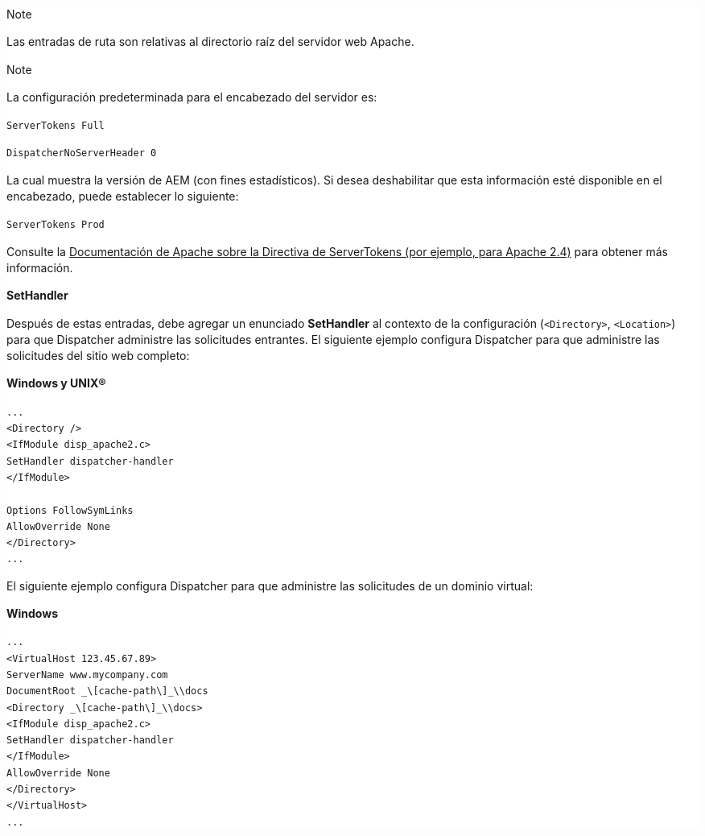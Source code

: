 >[!NOTE]
>
>Las entradas de ruta son relativas al directorio raíz del servidor web Apache.

>[!NOTE]
>
>La configuración predeterminada para el encabezado del servidor es:
>
>`ServerTokens Full`
>
>`DispatcherNoServerHeader 0`
>
>La cual muestra la versión de AEM (con fines estadísticos). Si desea deshabilitar que esta información esté disponible en el encabezado, puede establecer lo siguiente:
>
>`ServerTokens Prod`
>
>Consulte la [Documentación de Apache sobre la Directiva de ServerTokens (por ejemplo, para Apache 2.4)](https://httpd.apache.org/docs/2.4/mod/core.html) para obtener más información.

**SetHandler**

Después de estas entradas, debe agregar un enunciado **SetHandler** al contexto de la configuración (`<Directory>`, `<Location>`) para que Dispatcher administre las solicitudes entrantes. El siguiente ejemplo configura Dispatcher para que administre las solicitudes del sitio web completo:

**Windows y UNIX®**

```
...  
<Directory />  
<IfModule disp_apache2.c>  
SetHandler dispatcher-handler  
</IfModule>  
  
Options FollowSymLinks  
AllowOverride None  
</Directory>  
...
```

El siguiente ejemplo configura Dispatcher para que administre las solicitudes de un dominio virtual:

**Windows**

```
...  
<VirtualHost 123.45.67.89>  
ServerName www.mycompany.com  
DocumentRoot _\[cache-path\]_\\docs  
<Directory _\[cache-path\]_\\docs>  
<IfModule disp_apache2.c>  
SetHandler dispatcher-handler  
</IfModule>  
AllowOverride None  
</Directory>  
</VirtualHost>  
...
```
